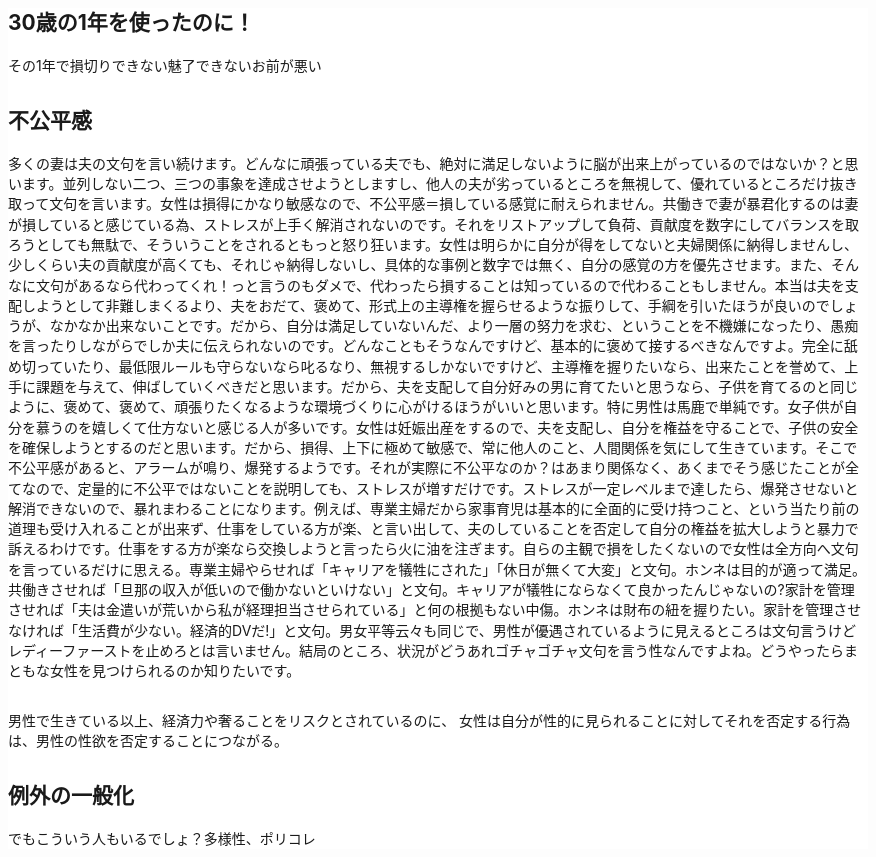 ## 30歳の1年を使ったのに！
その1年で損切りできない魅了できないお前が悪い

## 不公平感
多くの妻は夫の文句を言い続けます。どんなに頑張っている夫でも、絶対に満足しないように脳が出来上がっているのではないか？と思います。並列しない二つ、三つの事象を達成させようとしますし、他人の夫が劣っているところを無視して、優れているところだけ抜き取って文句を言います。女性は損得にかなり敏感なので、不公平感＝損している感覚に耐えられません。共働きで妻が暴君化するのは妻が損していると感じている為、ストレスが上手く解消されないのです。それをリストアップして負荷、貢献度を数字にしてバランスを取ろうとしても無駄で、そういうことをされるともっと怒り狂います。女性は明らかに自分が得をしてないと夫婦関係に納得しませんし、少しくらい夫の貢献度が高くても、それじゃ納得しないし、具体的な事例と数字では無く、自分の感覚の方を優先させます。また、そんなに文句があるなら代わってくれ！っと言うのもダメで、代わったら損することは知っているので代わることもしません。本当は夫を支配しようとして非難しまくるより、夫をおだて、褒めて、形式上の主導権を握らせるような振りして、手綱を引いたほうが良いのでしょうが、なかなか出来ないことです。だから、自分は満足していないんだ、より一層の努力を求む、ということを不機嫌になったり、愚痴を言ったりしながらでしか夫に伝えられないのです。どんなこともそうなんですけど、基本的に褒めて接するべきなんですよ。完全に舐め切っていたり、最低限ルールも守らないなら叱るなり、無視するしかないですけど、主導権を握りたいなら、出来たことを誉めて、上手に課題を与えて、伸ばしていくべきだと思います。だから、夫を支配して自分好みの男に育てたいと思うなら、子供を育てるのと同じように、褒めて、褒めて、頑張りたくなるような環境づくりに心がけるほうがいいと思います。特に男性は馬鹿で単純です。女子供が自分を慕うのを嬉しくて仕方ないと感じる人が多いです。女性は妊娠出産をするので、夫を支配し、自分を権益を守ることで、子供の安全を確保しようとするのだと思います。だから、損得、上下に極めて敏感で、常に他人のこと、人間関係を気にして生きています。そこで不公平感があると、アラームが鳴り、爆発するようです。それが実際に不公平なのか？はあまり関係なく、あくまでそう感じたことが全てなので、定量的に不公平ではないことを説明しても、ストレスが増すだけです。ストレスが一定レベルまで達したら、爆発させないと解消できないので、暴れまわることになります。例えば、専業主婦だから家事育児は基本的に全面的に受け持つこと、という当たり前の道理も受け入れることが出来ず、仕事をしている方が楽、と言い出して、夫のしていることを否定して自分の権益を拡大しようと暴力で訴えるわけです。仕事をする方が楽なら交換しようと言ったら火に油を注ぎます。自らの主観で損をしたくないので女性は全方向へ文句を言っているだけに思える。専業主婦やらせれば「キャリアを犠牲にされた」「休日が無くて大変」と文句。ホンネは目的が適って満足。共働きさせれば「旦那の収入が低いので働かないといけない」と文句。キャリアが犠牲にならなくて良かったんじゃないの?家計を管理させれば「夫は金遣いが荒いから私が経理担当させられている」と何の根拠もない中傷。ホンネは財布の紐を握りたい。家計を管理させなければ「生活費が少ない。経済的DVだ!」と文句。男女平等云々も同じで、男性が優遇されているように見えるところは文句言うけどレディーファーストを止めろとは言いません。結局のところ、状況がどうあれゴチャゴチャ文句を言う性なんですよね。どうやったらまともな女性を見つけられるのか知りたいです。



## 
男性で生きている以上、経済力や奢ることをリスクとされているのに、
女性は自分が性的に見られることに対してそれを否定する行為は、男性の性欲を否定することにつながる。

## 例外の一般化
でもこういう人もいるでしょ？多様性、ポリコレ
